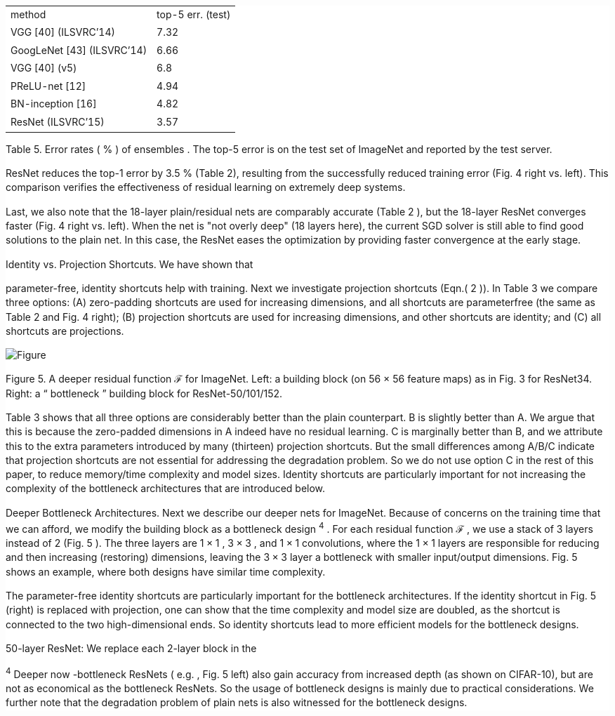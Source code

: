<table><tr><td>method</td><td>top-5 err. (test)</td></tr><tr><td>VGG [40] (ILSVRC’14)</td><td>7.32</td></tr><tr><td>GoogLeNet [43] (ILSVRC’14)</td><td>6.66</td></tr><tr><td>VGG [40] (v5)</td><td>6.8</td></tr><tr><td>PReLU-net [12]</td><td>4.94</td></tr><tr><td>BN-inception [16]</td><td>4.82</td></tr><tr><td>ResNet (ILSVRC’15)</td><td>3.57</td></tr></table>

Table 5. Error rates ( % ) of ensembles . The top-5 error is on the test set of ImageNet and reported by the test server.

ResNet reduces the top-1 error by 3.5 % (Table 2), resulting from the successfully reduced training error (Fig. 4 right vs. left). This comparison verifies the effectiveness of residual learning on extremely deep systems.

Last, we also note that the 18-layer plain/residual nets are comparably accurate (Table 2 ), but the 18-layer ResNet converges faster (Fig. 4 right vs. left). When the net is "not overly deep" (18 layers here), the current SGD solver is still able to find good solutions to the plain net. In this case, the ResNet eases the optimization by providing faster convergence at the early stage.

Identity vs. Projection Shortcuts. We have shown that

parameter-free, identity shortcuts help with training. Next we investigate projection shortcuts (Eqn.( 2 )). In Table 3 we compare three options: (A) zero-padding shortcuts are used for increasing dimensions, and all shortcuts are parameterfree (the same as Table 2 and Fig. 4 right); (B) projection shortcuts are used for increasing dimensions, and other shortcuts are identity; and (C) all shortcuts are projections.

![Figure](figures/page_6_page_006_figure_010.png)

Figure 5. A deeper residual function $\mathcal{F}$ for ImageNet. Left: a building block (on 56 $\times$ 56 feature maps) as in Fig. 3 for ResNet34. Right: a “ bottleneck ” building block for ResNet-50/101/152.

Table 3 shows that all three options are considerably better than the plain counterpart. B is slightly better than A. We argue that this is because the zero-padded dimensions in A indeed have no residual learning. C is marginally better than B, and we attribute this to the extra parameters introduced by many (thirteen) projection shortcuts. But the small differences among A/B/C indicate that projection shortcuts are not essential for addressing the degradation problem. So we do not use option C in the rest of this paper, to reduce memory/time complexity and model sizes. Identity shortcuts are particularly important for not increasing the complexity of the bottleneck architectures that are introduced below.

Deeper Bottleneck Architectures. Next we describe our deeper nets for ImageNet. Because of concerns on the training time that we can afford, we modify the building block as a bottleneck design $^4$ . For each residual function $\mathcal{F}$ , we use a stack of 3 layers instead of 2 (Fig. 5 ). The three layers are $1\times1$ , $3\times3$ , and $1\times1$ convolutions, where the $1\times1$ layers are responsible for reducing and then increasing (restoring) dimensions, leaving the $3\times3$ layer a bottleneck with smaller input/output dimensions. Fig. 5 shows an example, where both designs have similar time complexity.

The parameter-free identity shortcuts are particularly important for the bottleneck architectures. If the identity shortcut in Fig. 5 (right) is replaced with projection, one can show that the time complexity and model size are doubled, as the shortcut is connected to the two high-dimensional ends. So identity shortcuts lead to more efficient models for the bottleneck designs.

50-layer ResNet: We replace each 2-layer block in the

$^{4}$ Deeper now -bottleneck ResNets ( e.g. , Fig. 5 left) also gain accuracy from increased depth (as shown on CIFAR-10), but are not as economical as the bottleneck ResNets. So the usage of bottleneck designs is mainly due to practical considerations. We further note that the degradation problem of plain nets is also witnessed for the bottleneck designs.
